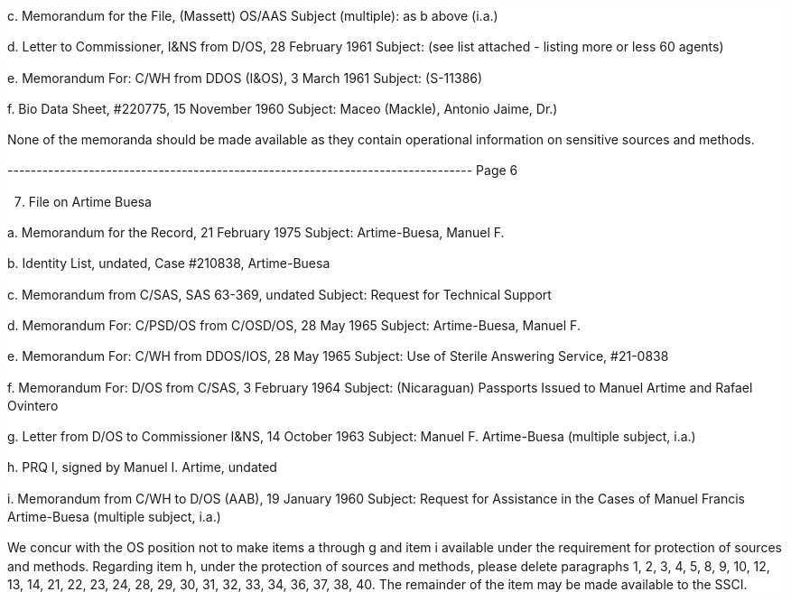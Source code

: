 c. Memorandum for the File, (Massett) OS/AAS
Subject (multiple): as b above (i.a.)

d. Letter to Commissioner, I&NS from D/OS, 28 February 1961
Subject: (see list attached - listing more or less 60 agents)

e. Memorandum For: C/WH from DDOS (I&OS), 3 March 1961
Subject: (S-11386)

f. Bio Data Sheet, #220775, 15 November 1960
Subject: Maceo (Mackle), Antonio Jaime, Dr.)

None of the memoranda should be made available as they contain operational information on sensitive sources and methods.


-------------------------------------------------------------------------------- Page 6

7. File on Artime Buesa

a. Memorandum for the Record, 21 February 1975
Subject: Artime-Buesa, Manuel F.

b. Identity List, undated, Case #210838,
Artime-Buesa

c. Memorandum from C/SAS, SAS 63-369, undated
Subject: Request for Technical Support

d. Memorandum For: C/PSD/OS from C/OSD/OS,
28 May 1965
Subject: Artime-Buesa, Manuel F.

e. Memorandum For: C/WH from DDOS/IOS, 28 May 1965
Subject: Use of Sterile Answering Service,
#21-0838

f. Memorandum For: D/OS from C/SAS, 3 February 1964
Subject: (Nicaraguan) Passports Issued to
Manuel Artime and Rafael Ovintero

g. Letter from D/OS to Commissioner I&NS,
14 October 1963
Subject: Manuel F. Artime-Buesa (multiple
subject, i.a.)

h. PRQ I, signed by Manuel I. Artime, undated

i. Memorandum from C/WH to D/OS (AAB), 19 January 1960
Subject: Request for Assistance in the Cases
of Manuel Francis Artime-Buesa
(multiple subject, i.a.)

We concur with the OS position not to make items a through g
and item i available under the requirement for protection of
sources and methods. Regarding item h, under the protection
of sources and methods, please delete paragraphs 1, 2, 3, 4,
5, 8, 9, 10, 12, 13, 14, 21, 22, 23, 24, 28, 29, 30, 31, 32,
33, 34, 36, 37, 38, 40. The remainder of the item may be
made available to the SSCI.
